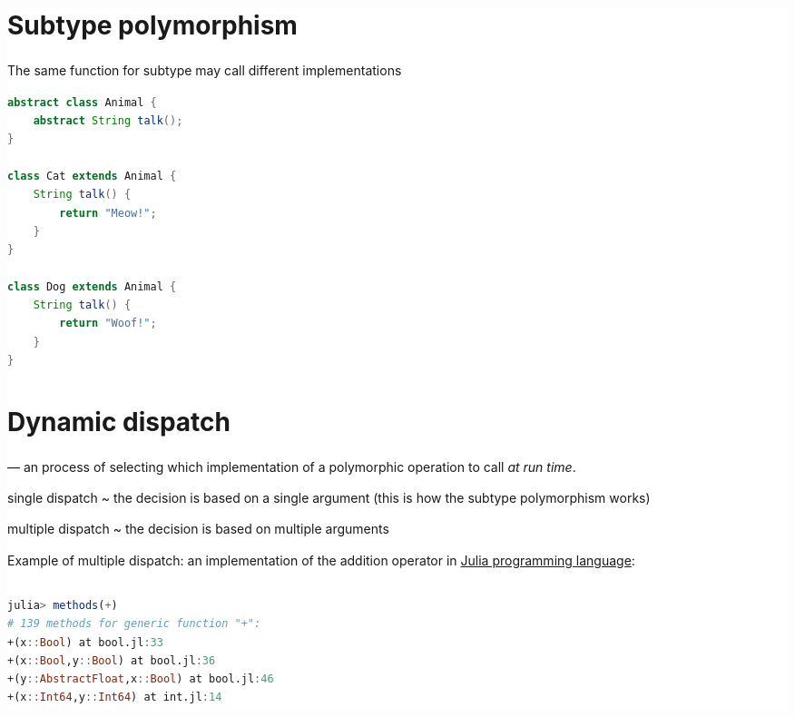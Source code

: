 # Subtype polymorphism
The same function for subtype may call different implementations
```java
abstract class Animal {
    abstract String talk();
}

class Cat extends Animal {
    String talk() {
        return "Meow!";
    }
}

class Dog extends Animal {
    String talk() {
        return "Woof!";
    }
}
```

# Dynamic dispatch
— an process of selecting which implementation of a polymorphic operation to call *at run time*. 

single dispatch
~ the decision is based on a single argument (this is how the subtype polymorphism works)

multiple dispatch
~ the decision is based on multiple arguments

Example of multiple dispatch: an implementation of the addition operator in [Julia programming language](http://docs.julialang.org/en/release-0.4/manual/methods/):

<div style="overflow-y: scroll; height: 10em;" >

```julia
julia> methods(+)
# 139 methods for generic function "+":
+(x::Bool) at bool.jl:33
+(x::Bool,y::Bool) at bool.jl:36
+(y::AbstractFloat,x::Bool) at bool.jl:46
+(x::Int64,y::Int64) at int.jl:14
+(x::Int8,y::Int8) at int.jl:14
+(x::UInt8,y::UInt8) at int.jl:14
+(x::Int16,y::Int16) at int.jl:14
+(x::UInt16,y::UInt16) at int.jl:14
+(x::Int32,y::Int32) at int.jl:14
+(x::UInt32,y::UInt32) at int.jl:14
+(x::UInt64,y::UInt64) at int.jl:14
+(x::Int128,y::Int128) at int.jl:14
+(x::UInt128,y::UInt128) at int.jl:14
+(x::Float32,y::Float32) at float.jl:192
+(x::Float64,y::Float64) at float.jl:193
+(z::Complex{T<:Real},w::Complex{T<:Real}) at complex.jl:96
+(x::Real,z::Complex{T<:Real}) at complex.jl:106
+(z::Complex{T<:Real},x::Real) at complex.jl:107
+(x::Rational{T<:Integer},y::Rational{T<:Integer}) at rational.jl:167
+(a::Float16,b::Float16) at float16.jl:136
+(x::Base.GMP.BigInt,y::Base.GMP.BigInt) at gmp.jl:243
+(a::Base.GMP.BigInt,b::Base.GMP.BigInt,c::Base.GMP.BigInt) at gmp.jl:266
+(a::Base.GMP.BigInt,b::Base.GMP.BigInt,c::Base.GMP.BigInt,d::Base.GMP.BigInt) at gmp.jl:272
+(a::Base.GMP.BigInt,b::Base.GMP.BigInt,c::Base.GMP.BigInt,d::Base.GMP.BigInt,e::Base.GMP.BigInt) at gmp.jl:279
+(x::Base.GMP.BigInt,c::Union{UInt32,UInt16,UInt8,UInt64}) at gmp.jl:291
+(c::Union{UInt32,UInt16,UInt8,UInt64},x::Base.GMP.BigInt) at gmp.jl:295
```